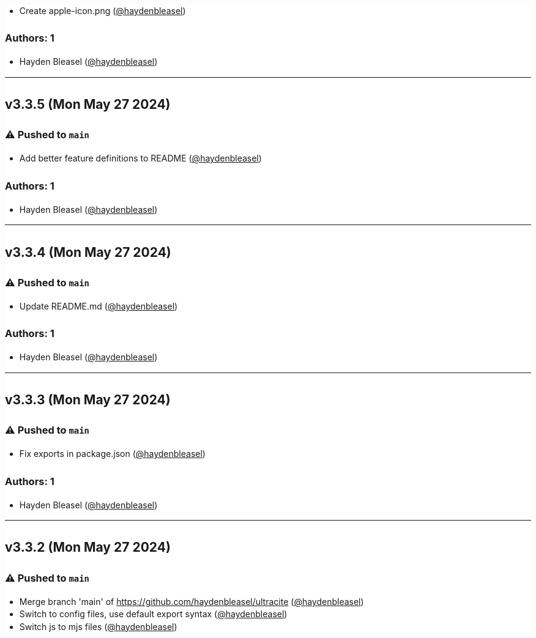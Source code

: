 - Create apple-icon.png ([@haydenbleasel](https://github.com/haydenbleasel))

### Authors: 1

- Hayden Bleasel ([@haydenbleasel](https://github.com/haydenbleasel))

---

## v3.3.5 (Mon May 27 2024)

### ⚠️ Pushed to `main`

- Add better feature definitions to README ([@haydenbleasel](https://github.com/haydenbleasel))

### Authors: 1

- Hayden Bleasel ([@haydenbleasel](https://github.com/haydenbleasel))

---

## v3.3.4 (Mon May 27 2024)

### ⚠️ Pushed to `main`

- Update README.md ([@haydenbleasel](https://github.com/haydenbleasel))

### Authors: 1

- Hayden Bleasel ([@haydenbleasel](https://github.com/haydenbleasel))

---

## v3.3.3 (Mon May 27 2024)

### ⚠️ Pushed to `main`

- Fix exports in package.json ([@haydenbleasel](https://github.com/haydenbleasel))

### Authors: 1

- Hayden Bleasel ([@haydenbleasel](https://github.com/haydenbleasel))

---

## v3.3.2 (Mon May 27 2024)

### ⚠️ Pushed to `main`

- Merge branch 'main' of https://github.com/haydenbleasel/ultracite ([@haydenbleasel](https://github.com/haydenbleasel))
- Switch to config files, use default export syntax ([@haydenbleasel](https://github.com/haydenbleasel))
- Switch js to mjs files ([@haydenbleasel](https://github.com/haydenbleasel))
